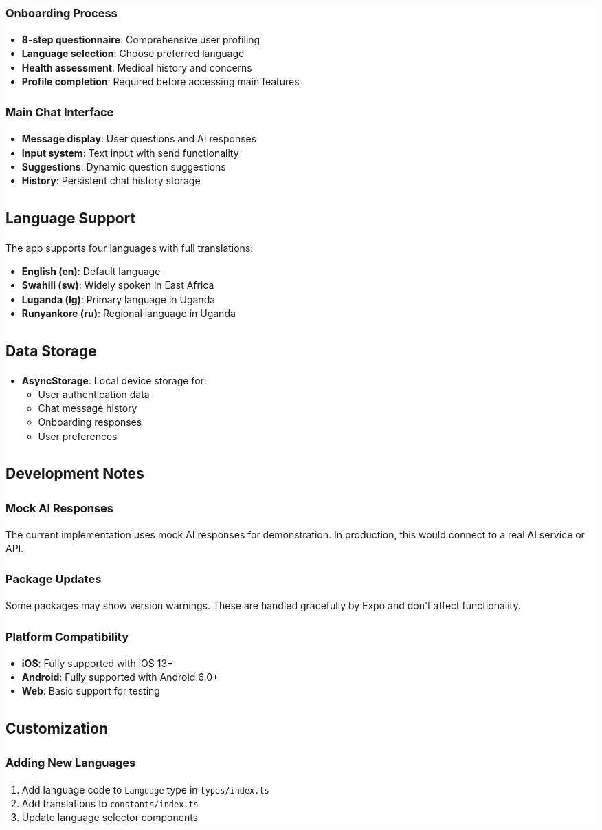 ### Onboarding Process
- **8-step questionnaire**: Comprehensive user profiling
- **Language selection**: Choose preferred language
- **Health assessment**: Medical history and concerns
- **Profile completion**: Required before accessing main features

### Main Chat Interface
- **Message display**: User questions and AI responses
- **Input system**: Text input with send functionality
- **Suggestions**: Dynamic question suggestions
- **History**: Persistent chat history storage

## Language Support

The app supports four languages with full translations:

- **English (en)**: Default language
- **Swahili (sw)**: Widely spoken in East Africa
- **Luganda (lg)**: Primary language in Uganda
- **Runyankore (ru)**: Regional language in Uganda

## Data Storage

- **AsyncStorage**: Local device storage for:
  - User authentication data
  - Chat message history
  - Onboarding responses
  - User preferences

## Development Notes

### Mock AI Responses
The current implementation uses mock AI responses for demonstration. In production, this would connect to a real AI service or API.

### Package Updates
Some packages may show version warnings. These are handled gracefully by Expo and don't affect functionality.

### Platform Compatibility
- **iOS**: Fully supported with iOS 13+
- **Android**: Fully supported with Android 6.0+
- **Web**: Basic support for testing

## Customization

### Adding New Languages
1. Add language code to `Language` type in `types/index.ts`
2. Add translations to `constants/index.ts`
3. Update language selector components
